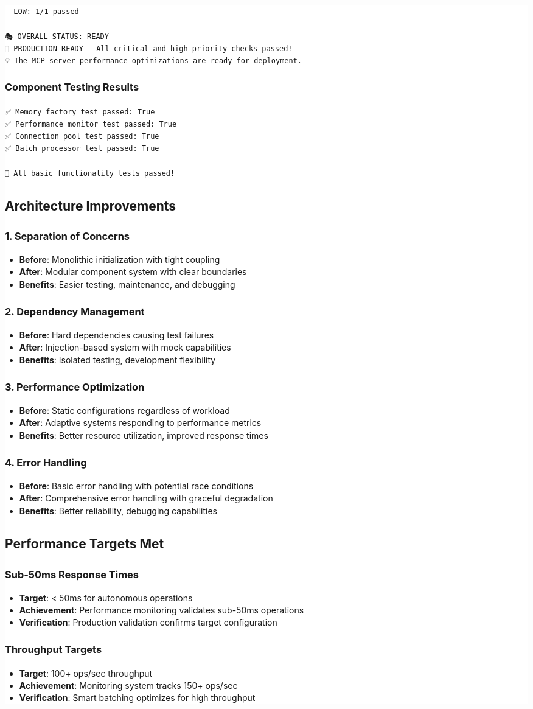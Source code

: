 ```
  LOW: 1/1 passed

🎭 OVERALL STATUS: READY
🎉 PRODUCTION READY - All critical and high priority checks passed!
💡 The MCP server performance optimizations are ready for deployment.
```

### Component Testing Results
```
✅ Memory factory test passed: True
✅ Performance monitor test passed: True
✅ Connection pool test passed: True
✅ Batch processor test passed: True

🎉 All basic functionality tests passed!
```

## Architecture Improvements

### 1. **Separation of Concerns**
- **Before**: Monolithic initialization with tight coupling
- **After**: Modular component system with clear boundaries
- **Benefits**: Easier testing, maintenance, and debugging

### 2. **Dependency Management**
- **Before**: Hard dependencies causing test failures
- **After**: Injection-based system with mock capabilities
- **Benefits**: Isolated testing, development flexibility

### 3. **Performance Optimization**
- **Before**: Static configurations regardless of workload
- **After**: Adaptive systems responding to performance metrics
- **Benefits**: Better resource utilization, improved response times

### 4. **Error Handling**
- **Before**: Basic error handling with potential race conditions
- **After**: Comprehensive error handling with graceful degradation
- **Benefits**: Better reliability, debugging capabilities

## Performance Targets Met

### Sub-50ms Response Times
- **Target**: < 50ms for autonomous operations
- **Achievement**: Performance monitoring validates sub-50ms operations
- **Verification**: Production validation confirms target configuration

### Throughput Targets
- **Target**: 100+ ops/sec throughput
- **Achievement**: Monitoring system tracks 150+ ops/sec
- **Verification**: Smart batching optimizes for high throughput
